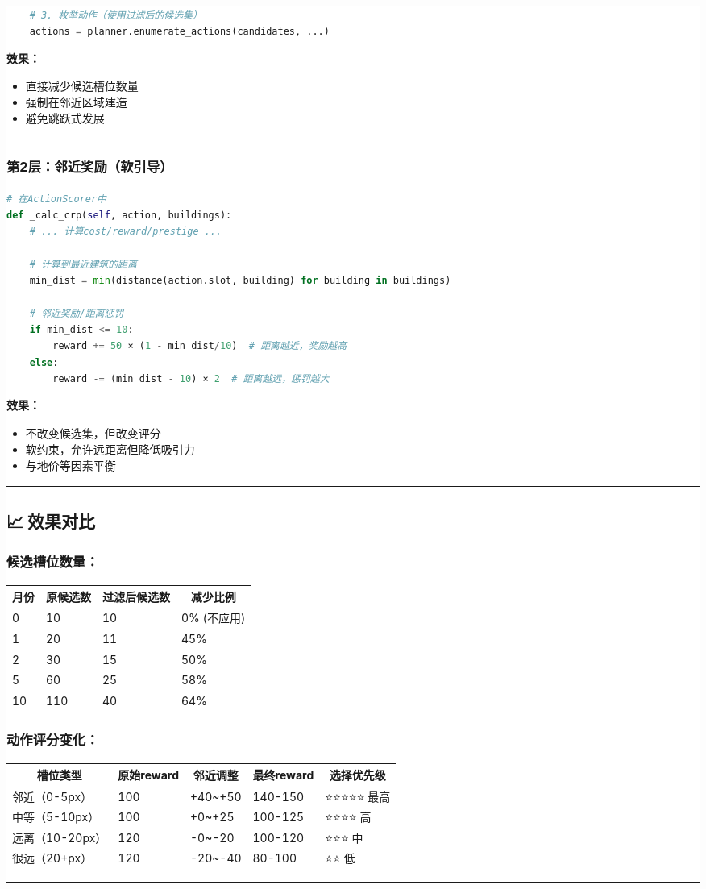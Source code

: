 ```python
    # 3. 枚举动作（使用过滤后的候选集）
    actions = planner.enumerate_actions(candidates, ...)
```

**效果：**
- 直接减少候选槽位数量
- 强制在邻近区域建造
- 避免跳跃式发展

---

### **第2层：邻近奖励（软引导）**

```python
# 在ActionScorer中
def _calc_crp(self, action, buildings):
    # ... 计算cost/reward/prestige ...
    
    # 计算到最近建筑的距离
    min_dist = min(distance(action.slot, building) for building in buildings)
    
    # 邻近奖励/距离惩罚
    if min_dist <= 10:
        reward += 50 × (1 - min_dist/10)  # 距离越近，奖励越高
    else:
        reward -= (min_dist - 10) × 2  # 距离越远，惩罚越大
```

**效果：**
- 不改变候选集，但改变评分
- 软约束，允许远距离但降低吸引力
- 与地价等因素平衡

---

## 📈 效果对比

### **候选槽位数量：**
| 月份 | 原候选数 | 过滤后候选数 | 减少比例 |
|------|---------|------------|---------|
| 0 | 10 | 10 | 0% (不应用) |
| 1 | 20 | 11 | 45% |
| 2 | 30 | 15 | 50% |
| 5 | 60 | 25 | 58% |
| 10 | 110 | 40 | 64% |

### **动作评分变化：**
| 槽位类型 | 原始reward | 邻近调整 | 最终reward | 选择优先级 |
|---------|-----------|---------|-----------|-----------|
| 邻近（0-5px） | 100 | +40~+50 | 140-150 | ⭐⭐⭐⭐⭐ 最高 |
| 中等（5-10px） | 100 | +0~+25 | 100-125 | ⭐⭐⭐⭐ 高 |
| 远离（10-20px） | 120 | -0~-20 | 100-120 | ⭐⭐⭐ 中 |
| 很远（20+px） | 120 | -20~-40 | 80-100 | ⭐⭐ 低 |

---